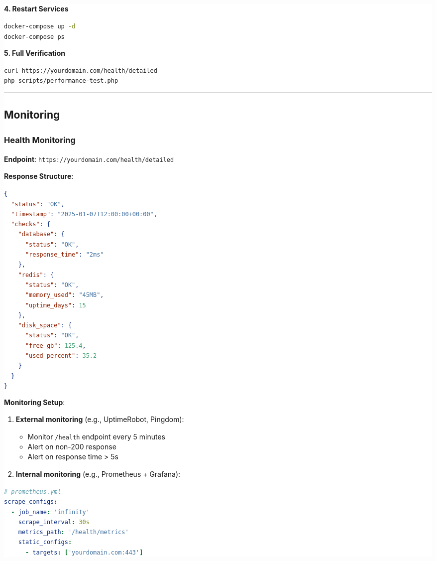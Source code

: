 **4. Restart Services**
```bash
docker-compose up -d
docker-compose ps
```

**5. Full Verification**
```bash
curl https://yourdomain.com/health/detailed
php scripts/performance-test.php
```

---

## Monitoring

### Health Monitoring

**Endpoint**: `https://yourdomain.com/health/detailed`

**Response Structure**:
```json
{
  "status": "OK",
  "timestamp": "2025-01-07T12:00:00+00:00",
  "checks": {
    "database": {
      "status": "OK",
      "response_time": "2ms"
    },
    "redis": {
      "status": "OK",
      "memory_used": "45MB",
      "uptime_days": 15
    },
    "disk_space": {
      "status": "OK",
      "free_gb": 125.4,
      "used_percent": 35.2
    }
  }
}
```

**Monitoring Setup**:

1. **External monitoring** (e.g., UptimeRobot, Pingdom):
   - Monitor `/health` endpoint every 5 minutes
   - Alert on non-200 response
   - Alert on response time > 5s

2. **Internal monitoring** (e.g., Prometheus + Grafana):
```yaml
# prometheus.yml
scrape_configs:
  - job_name: 'infinity'
    scrape_interval: 30s
    metrics_path: '/health/metrics'
    static_configs:
      - targets: ['yourdomain.com:443']
```
